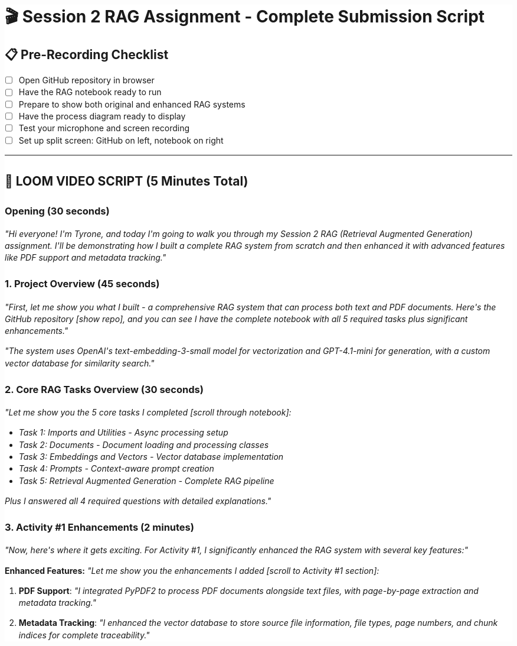 # 🎬 Session 2 RAG Assignment - Complete Submission Script

## 📋 **Pre-Recording Checklist**
- [ ] Open GitHub repository in browser
- [ ] Have the RAG notebook ready to run
- [ ] Prepare to show both original and enhanced RAG systems
- [ ] Have the process diagram ready to display
- [ ] Test your microphone and screen recording
- [ ] Set up split screen: GitHub on left, notebook on right

---

## 🎯 **LOOM VIDEO SCRIPT (5 Minutes Total)**

### **Opening (30 seconds)**
*"Hi everyone! I'm Tyrone, and today I'm going to walk you through my Session 2 RAG (Retrieval Augmented Generation) assignment. I'll be demonstrating how I built a complete RAG system from scratch and then enhanced it with advanced features like PDF support and metadata tracking."*

### **1. Project Overview (45 seconds)**
*"First, let me show you what I built - a comprehensive RAG system that can process both text and PDF documents. Here's the GitHub repository [show repo], and you can see I have the complete notebook with all 5 required tasks plus significant enhancements."*

*"The system uses OpenAI's text-embedding-3-small model for vectorization and GPT-4.1-mini for generation, with a custom vector database for similarity search."*

### **2. Core RAG Tasks Overview (30 seconds)**
*"Let me show you the 5 core tasks I completed [scroll through notebook]:*
- *Task 1: Imports and Utilities - Async processing setup*
- *Task 2: Documents - Document loading and processing classes*
- *Task 3: Embeddings and Vectors - Vector database implementation*
- *Task 4: Prompts - Context-aware prompt creation*
- *Task 5: Retrieval Augmented Generation - Complete RAG pipeline*

*Plus I answered all 4 required questions with detailed explanations."*

### **3. Activity #1 Enhancements (2 minutes)**
*"Now, here's where it gets exciting. For Activity #1, I significantly enhanced the RAG system with several key features:"*

**Enhanced Features:**
*"Let me show you the enhancements I added [scroll to Activity #1 section]:*

1. **PDF Support**: *"I integrated PyPDF2 to process PDF documents alongside text files, with page-by-page extraction and metadata tracking."*

2. **Metadata Tracking**: *"I enhanced the vector database to store source file information, file types, page numbers, and chunk indices for complete traceability."*
